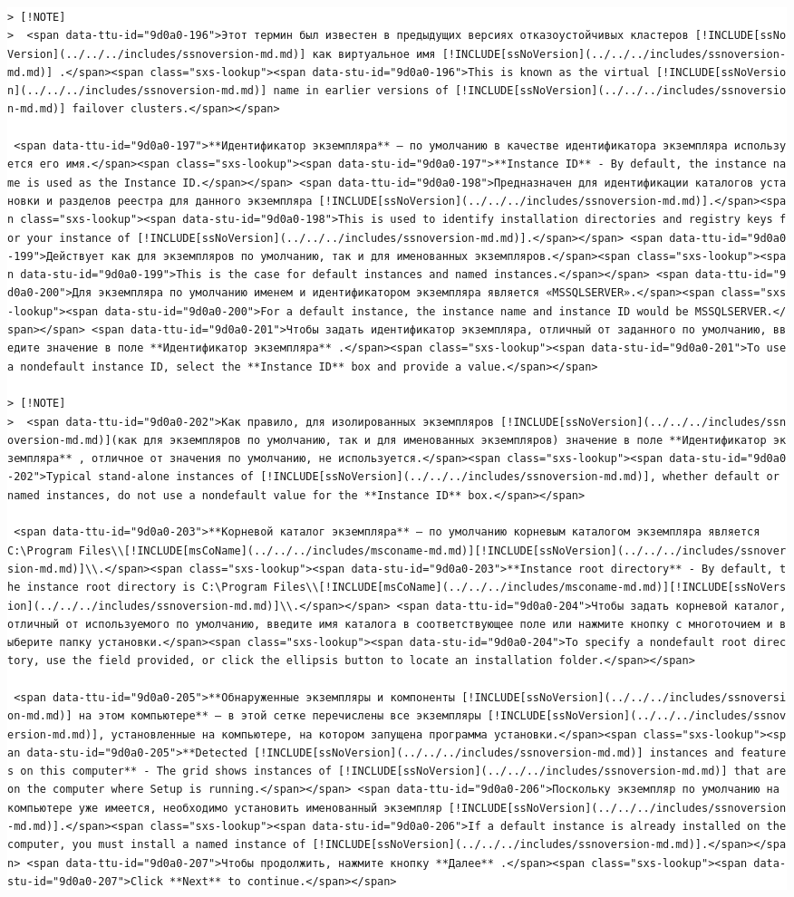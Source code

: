     > [!NOTE]  
    >  <span data-ttu-id="9d0a0-196">Этот термин был известен в предыдущих версиях отказоустойчивых кластеров [!INCLUDE[ssNoVersion](../../../includes/ssnoversion-md.md)] как виртуальное имя [!INCLUDE[ssNoVersion](../../../includes/ssnoversion-md.md)] .</span><span class="sxs-lookup"><span data-stu-id="9d0a0-196">This is known as the virtual [!INCLUDE[ssNoVersion](../../../includes/ssnoversion-md.md)] name in earlier versions of [!INCLUDE[ssNoVersion](../../../includes/ssnoversion-md.md)] failover clusters.</span></span>  
  
     <span data-ttu-id="9d0a0-197">**Идентификатор экземпляра** — по умолчанию в качестве идентификатора экземпляра используется его имя.</span><span class="sxs-lookup"><span data-stu-id="9d0a0-197">**Instance ID** - By default, the instance name is used as the Instance ID.</span></span> <span data-ttu-id="9d0a0-198">Предназначен для идентификации каталогов установки и разделов реестра для данного экземпляра [!INCLUDE[ssNoVersion](../../../includes/ssnoversion-md.md)].</span><span class="sxs-lookup"><span data-stu-id="9d0a0-198">This is used to identify installation directories and registry keys for your instance of [!INCLUDE[ssNoVersion](../../../includes/ssnoversion-md.md)].</span></span> <span data-ttu-id="9d0a0-199">Действует как для экземпляров по умолчанию, так и для именованных экземпляров.</span><span class="sxs-lookup"><span data-stu-id="9d0a0-199">This is the case for default instances and named instances.</span></span> <span data-ttu-id="9d0a0-200">Для экземпляра по умолчанию именем и идентификатором экземпляра является «MSSQLSERVER».</span><span class="sxs-lookup"><span data-stu-id="9d0a0-200">For a default instance, the instance name and instance ID would be MSSQLSERVER.</span></span> <span data-ttu-id="9d0a0-201">Чтобы задать идентификатор экземпляра, отличный от заданного по умолчанию, введите значение в поле **Идентификатор экземпляра** .</span><span class="sxs-lookup"><span data-stu-id="9d0a0-201">To use a nondefault instance ID, select the **Instance ID** box and provide a value.</span></span>  
  
    > [!NOTE]  
    >  <span data-ttu-id="9d0a0-202">Как правило, для изолированных экземпляров [!INCLUDE[ssNoVersion](../../../includes/ssnoversion-md.md)](как для экземпляров по умолчанию, так и для именованных экземпляров) значение в поле **Идентификатор экземпляра** , отличное от значения по умолчанию, не используется.</span><span class="sxs-lookup"><span data-stu-id="9d0a0-202">Typical stand-alone instances of [!INCLUDE[ssNoVersion](../../../includes/ssnoversion-md.md)], whether default or named instances, do not use a nondefault value for the **Instance ID** box.</span></span>  
  
     <span data-ttu-id="9d0a0-203">**Корневой каталог экземпляра** — по умолчанию корневым каталогом экземпляра является C:\Program Files\\[!INCLUDE[msCoName](../../../includes/msconame-md.md)][!INCLUDE[ssNoVersion](../../../includes/ssnoversion-md.md)]\\.</span><span class="sxs-lookup"><span data-stu-id="9d0a0-203">**Instance root directory** - By default, the instance root directory is C:\Program Files\\[!INCLUDE[msCoName](../../../includes/msconame-md.md)][!INCLUDE[ssNoVersion](../../../includes/ssnoversion-md.md)]\\.</span></span> <span data-ttu-id="9d0a0-204">Чтобы задать корневой каталог, отличный от используемого по умолчанию, введите имя каталога в соответствующее поле или нажмите кнопку с многоточием и выберите папку установки.</span><span class="sxs-lookup"><span data-stu-id="9d0a0-204">To specify a nondefault root directory, use the field provided, or click the ellipsis button to locate an installation folder.</span></span>  
  
     <span data-ttu-id="9d0a0-205">**Обнаруженные экземпляры и компоненты [!INCLUDE[ssNoVersion](../../../includes/ssnoversion-md.md)] на этом компьютере** — в этой сетке перечислены все экземпляры [!INCLUDE[ssNoVersion](../../../includes/ssnoversion-md.md)], установленные на компьютере, на котором запущена программа установки.</span><span class="sxs-lookup"><span data-stu-id="9d0a0-205">**Detected [!INCLUDE[ssNoVersion](../../../includes/ssnoversion-md.md)] instances and features on this computer** - The grid shows instances of [!INCLUDE[ssNoVersion](../../../includes/ssnoversion-md.md)] that are on the computer where Setup is running.</span></span> <span data-ttu-id="9d0a0-206">Поскольку экземпляр по умолчанию на компьютере уже имеется, необходимо установить именованный экземпляр [!INCLUDE[ssNoVersion](../../../includes/ssnoversion-md.md)].</span><span class="sxs-lookup"><span data-stu-id="9d0a0-206">If a default instance is already installed on the computer, you must install a named instance of [!INCLUDE[ssNoVersion](../../../includes/ssnoversion-md.md)].</span></span> <span data-ttu-id="9d0a0-207">Чтобы продолжить, нажмите кнопку **Далее** .</span><span class="sxs-lookup"><span data-stu-id="9d0a0-207">Click **Next** to continue.</span></span>  
  